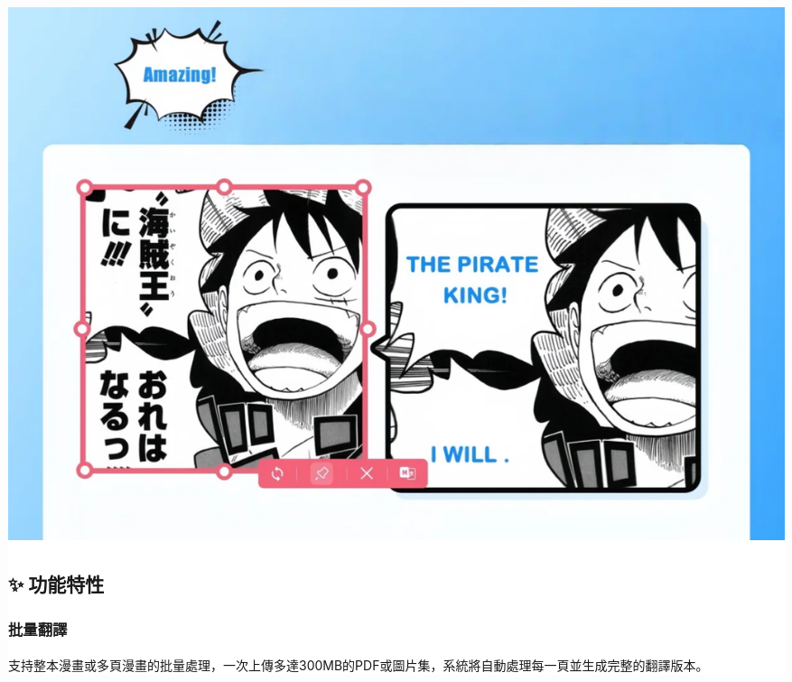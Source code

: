 ![版面保持效果](./images/漫画翻译对比1.webp)

## ✨ 功能特性

### 批量翻譯

支持整本漫畫或多頁漫畫的批量處理，一次上傳多達300MB的PDF或圖片集，系統將自動處理每一頁並生成完整的翻譯版本。
